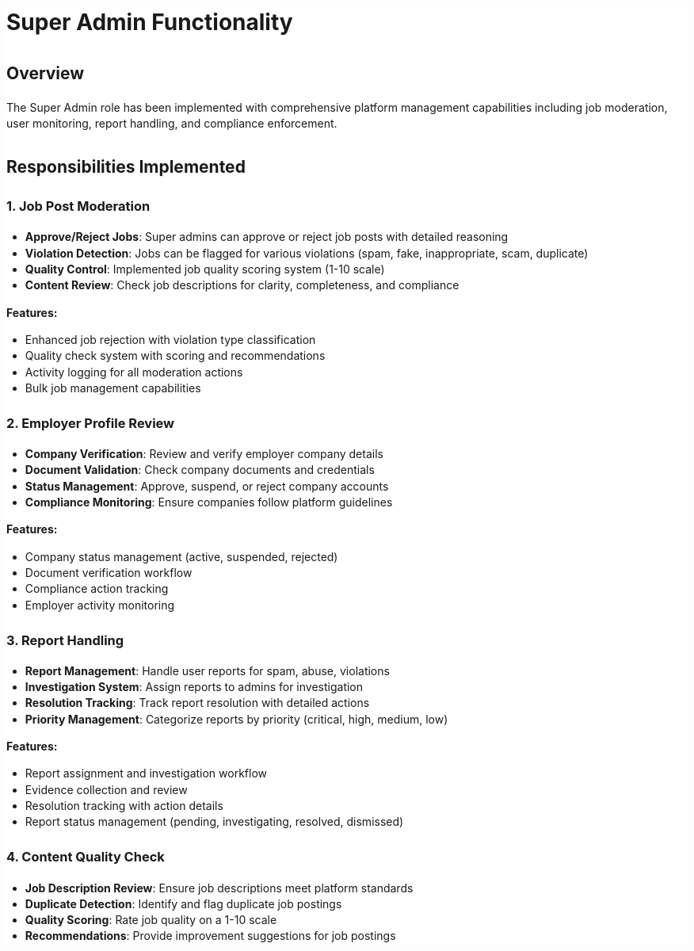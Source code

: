 # Super Admin Functionality

## Overview
The Super Admin role has been implemented with comprehensive platform management capabilities including job moderation, user monitoring, report handling, and compliance enforcement.

## Responsibilities Implemented

### 1. Job Post Moderation
- **Approve/Reject Jobs**: Super admins can approve or reject job posts with detailed reasoning
- **Violation Detection**: Jobs can be flagged for various violations (spam, fake, inappropriate, scam, duplicate)
- **Quality Control**: Implemented job quality scoring system (1-10 scale)
- **Content Review**: Check job descriptions for clarity, completeness, and compliance

**Features:**
- Enhanced job rejection with violation type classification
- Quality check system with scoring and recommendations
- Activity logging for all moderation actions
- Bulk job management capabilities

### 2. Employer Profile Review
- **Company Verification**: Review and verify employer company details
- **Document Validation**: Check company documents and credentials
- **Status Management**: Approve, suspend, or reject company accounts
- **Compliance Monitoring**: Ensure companies follow platform guidelines

**Features:**
- Company status management (active, suspended, rejected)
- Document verification workflow
- Compliance action tracking
- Employer activity monitoring

### 3. Report Handling
- **Report Management**: Handle user reports for spam, abuse, violations
- **Investigation System**: Assign reports to admins for investigation
- **Resolution Tracking**: Track report resolution with detailed actions
- **Priority Management**: Categorize reports by priority (critical, high, medium, low)

**Features:**
- Report assignment and investigation workflow
- Evidence collection and review
- Resolution tracking with action details
- Report status management (pending, investigating, resolved, dismissed)

### 4. Content Quality Check
- **Job Description Review**: Ensure job descriptions meet platform standards
- **Duplicate Detection**: Identify and flag duplicate job postings
- **Quality Scoring**: Rate job quality on a 1-10 scale
- **Recommendations**: Provide improvement suggestions for job postings
